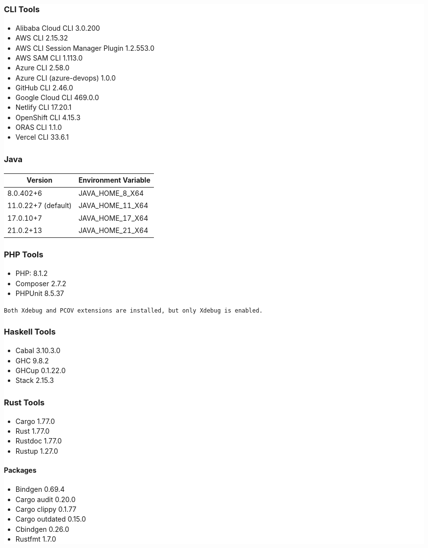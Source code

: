### CLI Tools
- Alibaba Cloud CLI 3.0.200
- AWS CLI 2.15.32
- AWS CLI Session Manager Plugin 1.2.553.0
- AWS SAM CLI 1.113.0
- Azure CLI 2.58.0
- Azure CLI (azure-devops) 1.0.0
- GitHub CLI 2.46.0
- Google Cloud CLI 469.0.0
- Netlify CLI 17.20.1
- OpenShift CLI 4.15.3
- ORAS CLI 1.1.0
- Vercel CLI 33.6.1

### Java
| Version             | Environment Variable |
| ------------------- | -------------------- |
| 8.0.402+6           | JAVA_HOME_8_X64      |
| 11.0.22+7 (default) | JAVA_HOME_11_X64     |
| 17.0.10+7           | JAVA_HOME_17_X64     |
| 21.0.2+13           | JAVA_HOME_21_X64     |

### PHP Tools
- PHP: 8.1.2
- Composer 2.7.2
- PHPUnit 8.5.37
```
Both Xdebug and PCOV extensions are installed, but only Xdebug is enabled.
```

### Haskell Tools
- Cabal 3.10.3.0
- GHC 9.8.2
- GHCup 0.1.22.0
- Stack 2.15.3

### Rust Tools
- Cargo 1.77.0
- Rust 1.77.0
- Rustdoc 1.77.0
- Rustup 1.27.0

#### Packages
- Bindgen 0.69.4
- Cargo audit 0.20.0
- Cargo clippy 0.1.77
- Cargo outdated 0.15.0
- Cbindgen 0.26.0
- Rustfmt 1.7.0
